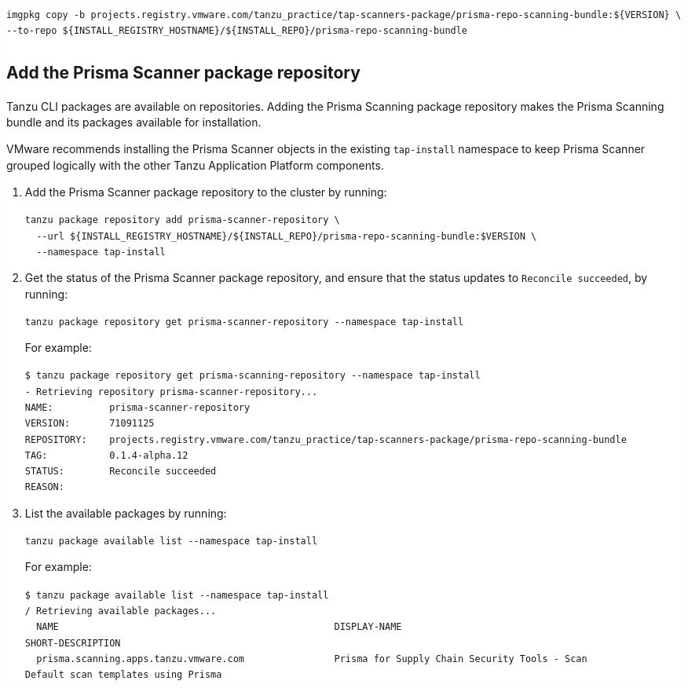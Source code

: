    ```console
   imgpkg copy -b projects.registry.vmware.com/tanzu_practice/tap-scanners-package/prisma-repo-scanning-bundle:${VERSION} \
   --to-repo ${INSTALL_REGISTRY_HOSTNAME}/${INSTALL_REPO}/prisma-repo-scanning-bundle
   ```

## Add the Prisma Scanner package repository

Tanzu CLI packages are available on repositories. Adding the Prisma Scanning package repository
makes the Prisma Scanning bundle and its packages available for installation.

VMware recommends installing the Prisma Scanner objects in the existing `tap-install` namespace to
keep Prisma Scanner grouped logically with the other Tanzu Application Platform components.

1. Add the Prisma Scanner package repository to the cluster by running:

   ```console
   tanzu package repository add prisma-scanner-repository \
     --url ${INSTALL_REGISTRY_HOSTNAME}/${INSTALL_REPO}/prisma-repo-scanning-bundle:$VERSION \
     --namespace tap-install
   ```

2. Get the status of the Prisma Scanner package repository, and ensure that the status updates to
   `Reconcile succeeded`, by running:

   ```console
   tanzu package repository get prisma-scanner-repository --namespace tap-install
   ```

   For example:

   ```console
   $ tanzu package repository get prisma-scanning-repository --namespace tap-install
   - Retrieving repository prisma-scanner-repository...
   NAME:          prisma-scanner-repository
   VERSION:       71091125
   REPOSITORY:    projects.registry.vmware.com/tanzu_practice/tap-scanners-package/prisma-repo-scanning-bundle
   TAG:           0.1.4-alpha.12
   STATUS:        Reconcile succeeded
   REASON:
   ```

3. List the available packages by running:

   ```console
   tanzu package available list --namespace tap-install
   ```

   For example:

   ```console
   $ tanzu package available list --namespace tap-install
   / Retrieving available packages...
     NAME                                                 DISPLAY-NAME                                                              SHORT-DESCRIPTION
     prisma.scanning.apps.tanzu.vmware.com                Prisma for Supply Chain Security Tools - Scan                             Default scan templates using Prisma
   ```
